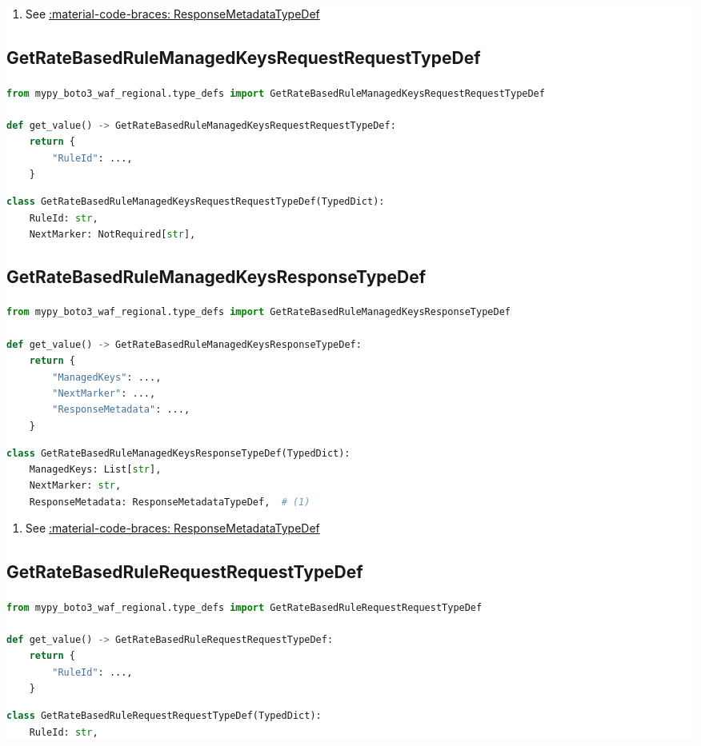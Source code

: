 1. See [:material-code-braces: ResponseMetadataTypeDef](./type_defs.md#responsemetadatatypedef) 
## GetRateBasedRuleManagedKeysRequestRequestTypeDef

```python title="Usage Example"
from mypy_boto3_waf_regional.type_defs import GetRateBasedRuleManagedKeysRequestRequestTypeDef

def get_value() -> GetRateBasedRuleManagedKeysRequestRequestTypeDef:
    return {
        "RuleId": ...,
    }
```

```python title="Definition"
class GetRateBasedRuleManagedKeysRequestRequestTypeDef(TypedDict):
    RuleId: str,
    NextMarker: NotRequired[str],
```

## GetRateBasedRuleManagedKeysResponseTypeDef

```python title="Usage Example"
from mypy_boto3_waf_regional.type_defs import GetRateBasedRuleManagedKeysResponseTypeDef

def get_value() -> GetRateBasedRuleManagedKeysResponseTypeDef:
    return {
        "ManagedKeys": ...,
        "NextMarker": ...,
        "ResponseMetadata": ...,
    }
```

```python title="Definition"
class GetRateBasedRuleManagedKeysResponseTypeDef(TypedDict):
    ManagedKeys: List[str],
    NextMarker: str,
    ResponseMetadata: ResponseMetadataTypeDef,  # (1)
```

1. See [:material-code-braces: ResponseMetadataTypeDef](./type_defs.md#responsemetadatatypedef) 
## GetRateBasedRuleRequestRequestTypeDef

```python title="Usage Example"
from mypy_boto3_waf_regional.type_defs import GetRateBasedRuleRequestRequestTypeDef

def get_value() -> GetRateBasedRuleRequestRequestTypeDef:
    return {
        "RuleId": ...,
    }
```

```python title="Definition"
class GetRateBasedRuleRequestRequestTypeDef(TypedDict):
    RuleId: str,
```
